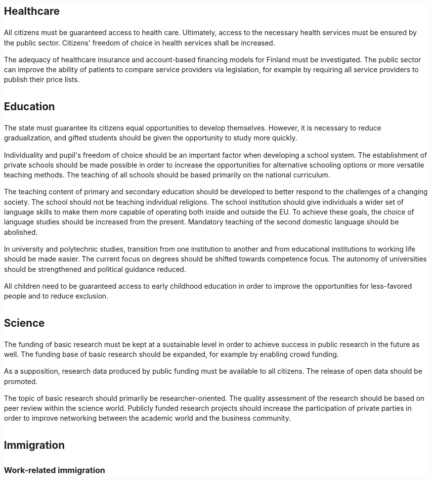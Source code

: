 ## Healthcare

All citizens must be guaranteed access to health care. Ultimately, access to the necessary health services must be ensured by the public sector. Citizens' freedom of choice in health services shall be increased.

The adequacy of healthcare insurance and account-based financing models for Finland must be investigated. The public sector can improve the ability of patients to compare service providers via legislation, for example by requiring all service providers to publish their price lists.

## Education

The state must guarantee its citizens equal opportunities to develop themselves. However, it is necessary to reduce gradualization, and gifted students should be given the opportunity to study more quickly.

Individuality and pupil's freedom of choice should be an important factor when developing a school system. The establishment of private schools should be made possible in order to increase the opportunities for alternative schooling options or more versatile teaching methods. The teaching of all schools should be based primarily on the national curriculum.

The teaching content of primary and secondary education should be developed to better respond to the challenges of a changing society. The school should not be teaching individual religions. The school institution should give individuals a wider set of language skills to make them more capable of operating both inside and outside the EU. To achieve these goals, the choice of language studies should be increased from the present. Mandatory teaching of the second domestic language should be abolished.

In university and polytechnic studies, transition from one institution to another and from educational institutions to working life should be made easier. The current focus on degrees should be shifted towards competence focus. The autonomy of universities should be strengthened and political guidance reduced.

All children need to be guaranteed access to early childhood education in order to improve the opportunities for less-favored people and to reduce exclusion.

## Science

The funding of basic research must be kept at a sustainable level in order to achieve success in public research in the future as well. The funding base of basic research should be expanded, for example by enabling crowd funding.

As a supposition, research data produced by public funding must be available to all citizens. The release of open data should be promoted.

The topic of basic research should primarily be researcher-oriented. The quality assessment of the research should be based on peer review within the science world. Publicly funded research projects should increase the participation of private parties in order to improve networking between the academic world and the business community.

## Immigration

### Work-related immigration
